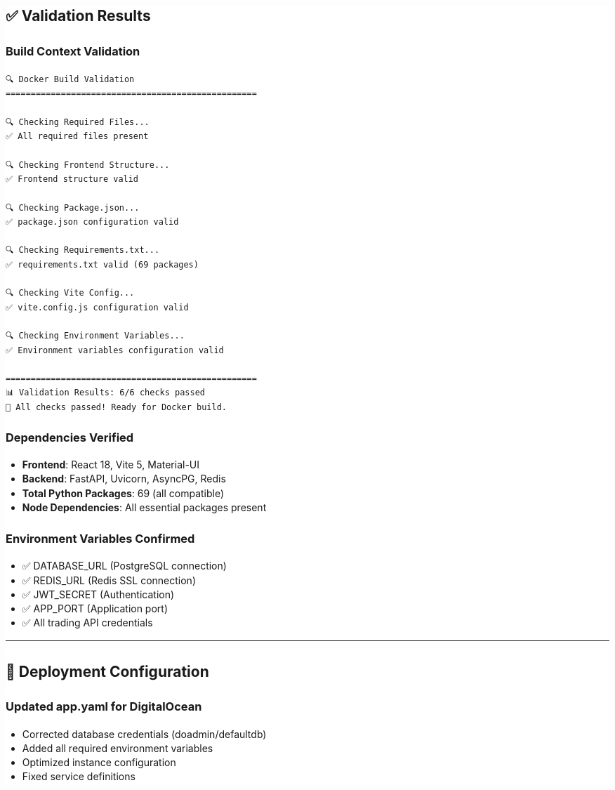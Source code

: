 
## ✅ Validation Results

### Build Context Validation
```
🔍 Docker Build Validation
==================================================

🔍 Checking Required Files...
✅ All required files present

🔍 Checking Frontend Structure...
✅ Frontend structure valid

🔍 Checking Package.json...
✅ package.json configuration valid

🔍 Checking Requirements.txt...
✅ requirements.txt valid (69 packages)

🔍 Checking Vite Config...
✅ vite.config.js configuration valid

🔍 Checking Environment Variables...
✅ Environment variables configuration valid

==================================================
📊 Validation Results: 6/6 checks passed
🎉 All checks passed! Ready for Docker build.
```

### Dependencies Verified
- **Frontend**: React 18, Vite 5, Material-UI
- **Backend**: FastAPI, Uvicorn, AsyncPG, Redis
- **Total Python Packages**: 69 (all compatible)
- **Node Dependencies**: All essential packages present

### Environment Variables Confirmed
- ✅ DATABASE_URL (PostgreSQL connection)
- ✅ REDIS_URL (Redis SSL connection)  
- ✅ JWT_SECRET (Authentication)
- ✅ APP_PORT (Application port)
- ✅ All trading API credentials

---

## 🚀 Deployment Configuration

### Updated app.yaml for DigitalOcean
- Corrected database credentials (doadmin/defaultdb)
- Added all required environment variables
- Optimized instance configuration
- Fixed service definitions
